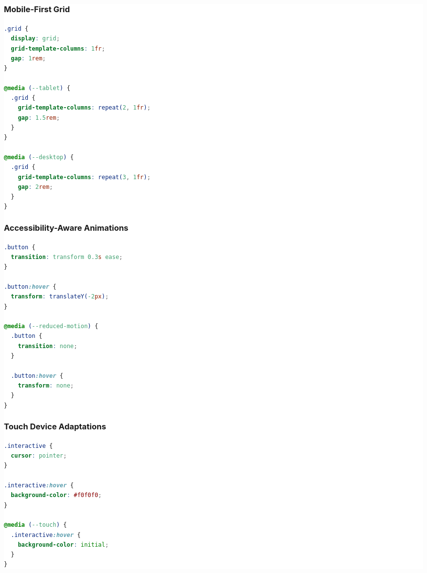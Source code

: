 ### Mobile-First Grid

```css
.grid {
  display: grid;
  grid-template-columns: 1fr;
  gap: 1rem;
}

@media (--tablet) {
  .grid {
    grid-template-columns: repeat(2, 1fr);
    gap: 1.5rem;
  }
}

@media (--desktop) {
  .grid {
    grid-template-columns: repeat(3, 1fr);
    gap: 2rem;
  }
}
```

### Accessibility-Aware Animations

```css
.button {
  transition: transform 0.3s ease;
}

.button:hover {
  transform: translateY(-2px);
}

@media (--reduced-motion) {
  .button {
    transition: none;
  }
  
  .button:hover {
    transform: none;
  }
}
```

### Touch Device Adaptations

```css
.interactive {
  cursor: pointer;
}

.interactive:hover {
  background-color: #f0f0f0;
}

@media (--touch) {
  .interactive:hover {
    background-color: initial;
  }
}
```
